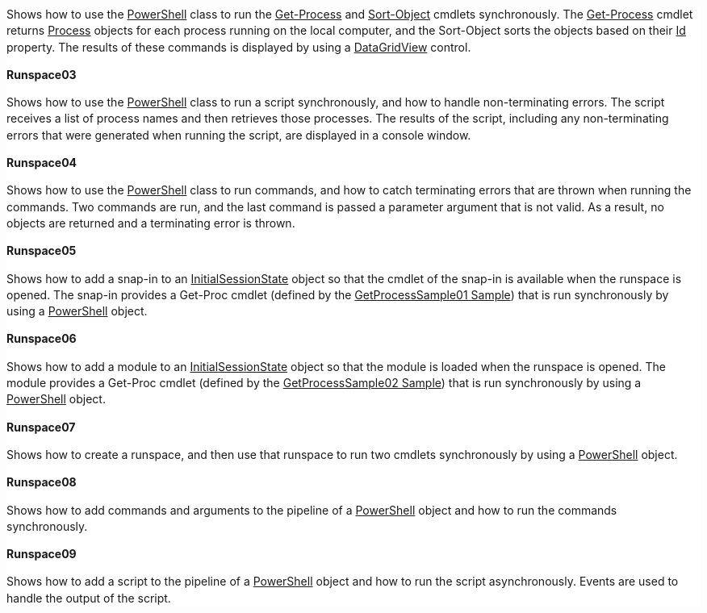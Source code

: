 Shows how to use the [PowerShell](https://technet.microsoft.com/library/system.management.automation.powershell.aspx) class to run the [Get-Process](http://go.microsoft.com/fwlink/?LinkId=113324) and [Sort-Object](http://go.microsoft.com/fwlink/?LinkID=113403) cmdlets synchronously. The [Get-Process](http://go.microsoft.com/fwlink/?LinkId=113324) cmdlet returns [Process](https://technet.microsoft.com/library/system.diagnostics.process.aspx) objects for each process running on the local computer, and the Sort-Object sorts the objects based on their [Id](https://technet.microsoft.com//library/system.diagnostics.process.id.aspx) property. The results of these commands is displayed by using a [DataGridView](https://technet.microsoft.com//library/system.windows.forms.datagridview.aspx) control.

**Runspace03**

Shows how to use the [PowerShell](https://technet.microsoft.com/library/system.management.automation.powershell.aspx) class to run a script synchronously, and how to handle non-terminating errors. The script receives a list of process names and then retrieves those processes. The results of the script, including any non-terminating errors that were generated when running the script, are displayed in a console window.

**Runspace04**

Shows how to use the [PowerShell](https://technet.microsoft.com/library/system.management.automation.powershell.aspx) class to run commands, and how to catch terminating errors that are thrown when running the commands. Two commands are run, and the last command is passed a parameter argument that is not valid. As a result, no objects are returned and a terminating error is thrown.

**Runspace05**

Shows how to add a snap-in to an [InitialSessionState](https://technet.microsoft.com/library/system.management.automation.runspaces.initialsessionstate.aspx) object so that the cmdlet of the snap-in is available when the runspace is opened. The snap-in provides a Get-Proc cmdlet (defined by the [GetProcessSample01 Sample](https://technet.microsoft.com/library/ff602028.aspx)) that is run synchronously by using a [PowerShell](https://technet.microsoft.com/library/system.management.automation.powershell.aspx) object.

**Runspace06**

Shows how to add a module to an [InitialSessionState](https://technet.microsoft.com/library/system.management.automation.runspaces.initialsessionstate.aspx) object so that the module is loaded when the runspace is opened. The module provides a Get-Proc cmdlet (defined by the [GetProcessSample02 Sample](https://technet.microsoft.com/library/ff602027.aspx)) that is run synchronously by using a [PowerShell](https://technet.microsoft.com/library/system.management.automation.powershell.aspx) object.

**Runspace07**

Shows how to create a runspace, and then use that runspace to run two cmdlets synchronously by using a [PowerShell](https://technet.microsoft.com/library/system.management.automation.powershell.aspx) object.

**Runspace08**

Shows how to add commands and arguments to the pipeline of a [PowerShell](https://technet.microsoft.com/library/system.management.automation.powershell.aspx) object and how to run the commands synchronously.

**Runspace09**

Shows how to add a script to the pipeline of a [PowerShell](https://technet.microsoft.com/library/system.management.automation.powershell.aspx) object and how to run the script asynchronously. Events are used to handle the output of the script.
